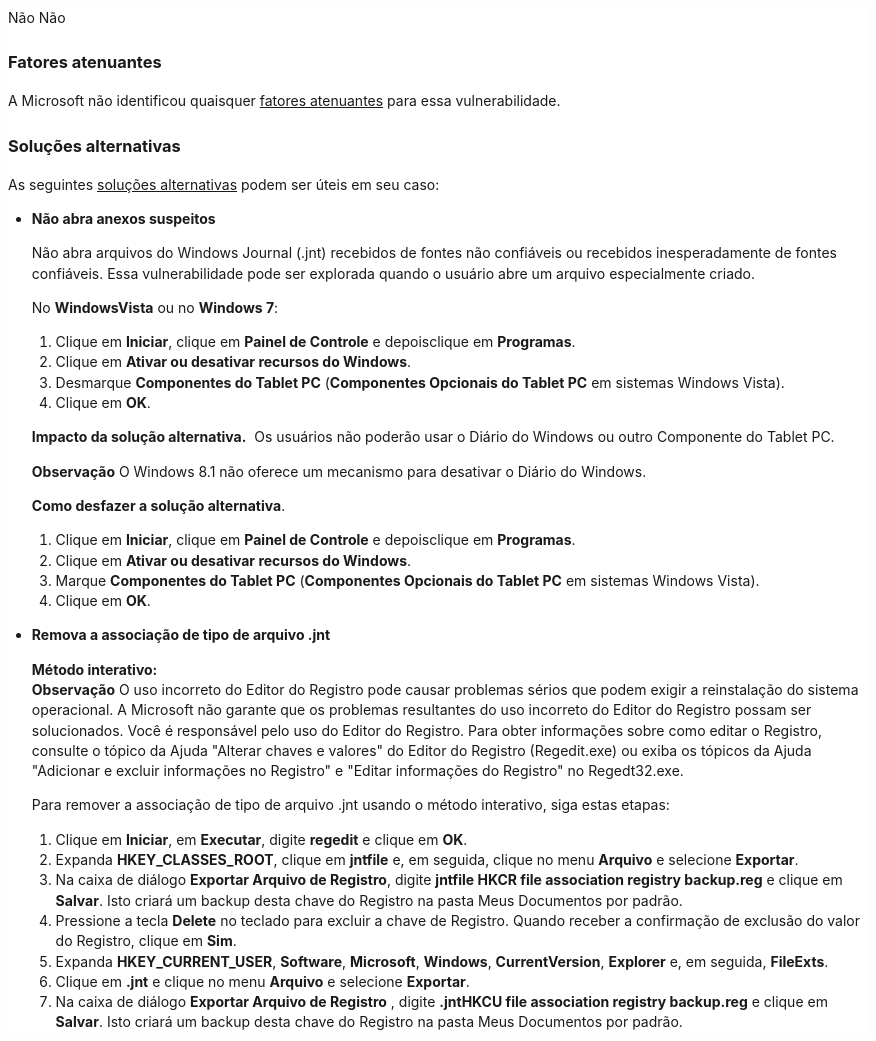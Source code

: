 <td style="border:1px solid black;">Não</td>
<td style="border:1px solid black;">Não</td>
</tr>
</tbody>
</table>
  
### Fatores atenuantes
  
A Microsoft não identificou quaisquer [fatores atenuantes](https://technet.microsoft.com/pt-br/library/security/dn848375.aspx) para essa vulnerabilidade.
  
### Soluções alternativas
  
As seguintes [soluções alternativas](https://technet.microsoft.com/pt-br/library/security/dn848375.aspx) podem ser úteis em seu caso:
  
-   **Não abra anexos suspeitos**
  
    Não abra arquivos do Windows Journal (.jnt) recebidos de fontes não confiáveis ou recebidos inesperadamente de fontes confiáveis. Essa vulnerabilidade pode ser explorada quando o usuário abre um arquivo especialmente criado.
  
    No **WindowsVista** ou no **Windows 7**:
  
    1.  Clique em **Iniciar**, clique em **Painel de Controle** e depoisclique em **Programas**.  
    2.  Clique em **Ativar ou desativar recursos do Windows**.  
    3.  Desmarque **Componentes do Tablet PC** (**Componentes Opcionais do Tablet PC** em sistemas Windows Vista).  
    4.  Clique em **OK**.
  
    **Impacto da solução alternativa.**  Os usuários não poderão usar o Diário do Windows ou outro Componente do Tablet PC.
  
    **Observação** O Windows 8.1 não oferece um mecanismo para desativar o Diário do Windows.
  
    **Como desfazer a solução alternativa**.
  
    1.  Clique em **Iniciar**, clique em **Painel de Controle** e depoisclique em **Programas**.  
    2.  Clique em **Ativar ou desativar recursos do Windows**.  
    3.  Marque **Componentes do Tablet PC** (**Componentes Opcionais do Tablet PC** em sistemas Windows Vista).  
    4.  Clique em **OK**.
  
-   **Remova a associação de tipo de arquivo .jnt**  
      
    **Método interativo:**  
    **Observação** O uso incorreto do Editor do Registro pode causar problemas sérios que podem exigir a reinstalação do sistema operacional. A Microsoft não garante que os problemas resultantes do uso incorreto do Editor do Registro possam ser solucionados. Você é responsável pelo uso do Editor do Registro. Para obter informações sobre como editar o Registro, consulte o tópico da Ajuda "Alterar chaves e valores" do Editor do Registro (Regedit.exe) ou exiba os tópicos da Ajuda "Adicionar e excluir informações no Registro" e "Editar informações do Registro" no Regedt32.exe.
  
    Para remover a associação de tipo de arquivo .jnt usando o método interativo, siga estas etapas:
  
    1.  Clique em **Iniciar**, em **Executar**, digite **regedit** e clique em **OK**.  
    2.  Expanda **HKEY\_CLASSES\_ROOT**, clique em **jntfile** e, em seguida, clique no menu **Arquivo** e selecione **Exportar**.  
    3.  Na caixa de diálogo **Exportar Arquivo de Registro**, digite **jntfile HKCR file association registry backup.reg** e clique em **Salvar**. Isto criará um backup desta chave do Registro na pasta Meus Documentos por padrão.  
    4.  Pressione a tecla **Delete** no teclado para excluir a chave de Registro. Quando receber a confirmação de exclusão do valor do Registro, clique em **Sim**.  
    5.  Expanda **HKEY\_CURRENT\_USER**, **Software**, **Microsoft**, **Windows**, **CurrentVersion**, **Explorer** e, em seguida, **FileExts**.  
    6.  Clique em **.jnt** e clique no menu **Arquivo** e selecione **Exportar**.  
    7.  Na caixa de diálogo **Exportar Arquivo de Registro** , digite **.jntHKCU file association registry backup.reg** e clique em **Salvar**. Isto criará um backup desta chave do Registro na pasta Meus Documentos por padrão.  